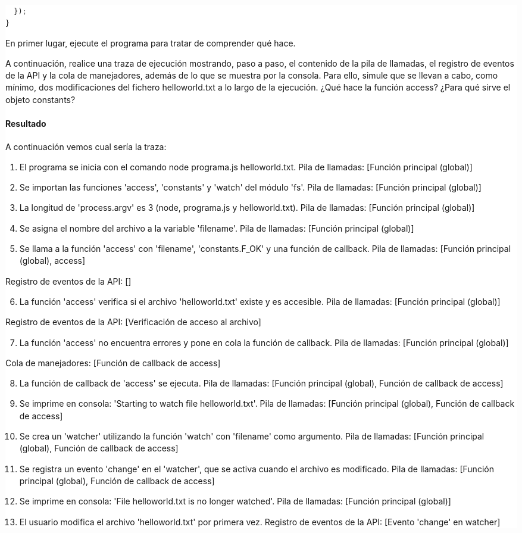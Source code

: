 ```TypeScript
  });
}
```

En primer lugar, ejecute el programa para tratar de comprender qué hace.

A continuación, realice una traza de ejecución mostrando, paso a paso, el contenido de la pila de llamadas, el registro de eventos de la API y la cola de manejadores, además de lo que se muestra por la consola. Para ello, simule que se llevan a cabo, como mínimo, dos modificaciones del fichero helloworld.txt a lo largo de la ejecución. ¿Qué hace la función access? ¿Para qué sirve el objeto constants?

#### Resultado

A continuación vemos cual sería la traza: 

1. El programa se inicia con el comando node programa.js helloworld.txt.
Pila de llamadas: [Función principal (global)]

2. Se importan las funciones 'access', 'constants' y 'watch' del módulo 'fs'.
Pila de llamadas: [Función principal (global)]

3. La longitud de 'process.argv' es 3 (node, programa.js y helloworld.txt).
Pila de llamadas: [Función principal (global)]

4. Se asigna el nombre del archivo a la variable 'filename'.
Pila de llamadas: [Función principal (global)]

5. Se llama a la función 'access' con 'filename', 'constants.F_OK' y una función de callback.
Pila de llamadas: [Función principal (global), access]

Registro de eventos de la API: []

6. La función 'access' verifica si el archivo 'helloworld.txt' existe y es accesible.
Pila de llamadas: [Función principal (global)]

Registro de eventos de la API: [Verificación de acceso al archivo]

7. La función 'access' no encuentra errores y pone en cola la función de callback.
Pila de llamadas: [Función principal (global)]

Cola de manejadores: [Función de callback de access]

8. La función de callback de 'access' se ejecuta.
Pila de llamadas: [Función principal (global), Función de callback de access]

9. Se imprime en consola: 'Starting to watch file helloworld.txt'.
Pila de llamadas: [Función principal (global), Función de callback de access]

10. Se crea un 'watcher' utilizando la función 'watch' con 'filename' como argumento.
Pila de llamadas: [Función principal (global), Función de callback de access]

11. Se registra un evento 'change' en el 'watcher', que se activa cuando el archivo es modificado.
Pila de llamadas: [Función principal (global), Función de callback de access]

12. Se imprime en consola: 'File helloworld.txt is no longer watched'.
Pila de llamadas: [Función principal (global)]

13. El usuario modifica el archivo 'helloworld.txt' por primera vez.
Registro de eventos de la API: [Evento 'change' en watcher]
